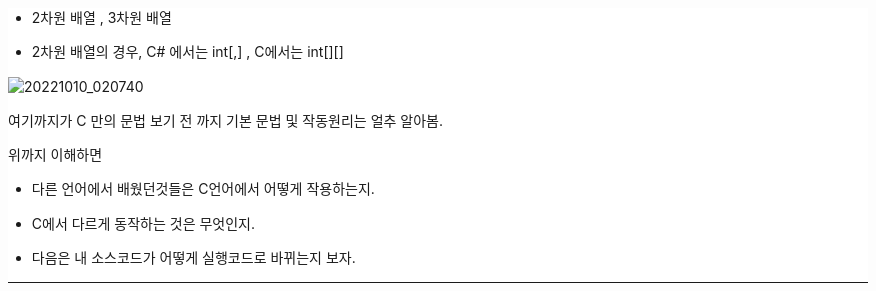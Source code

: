 - 2차원 배열 , 3차원 배열

- 2차원 배열의 경우, C# 에서는 int[,] , C에서는 int[][]


![20221010_020740](https://user-images.githubusercontent.com/37941513/194770076-523d3685-01ed-4327-b08a-135c875df22a.png)



여기까지가 C 만의 문법 보기 전 까지 기본 문법 및 작동원리는 얼추 알아봄.


위까지 이해하면
- 다른 언어에서 배웠던것들은 C언어에서 어떻게 작용하는지.
- C에서 다르게 동작하는 것은 무엇인지.

- 다음은 내 소스코드가 어떻게 실행코드로 바뀌는지 보자.


------
